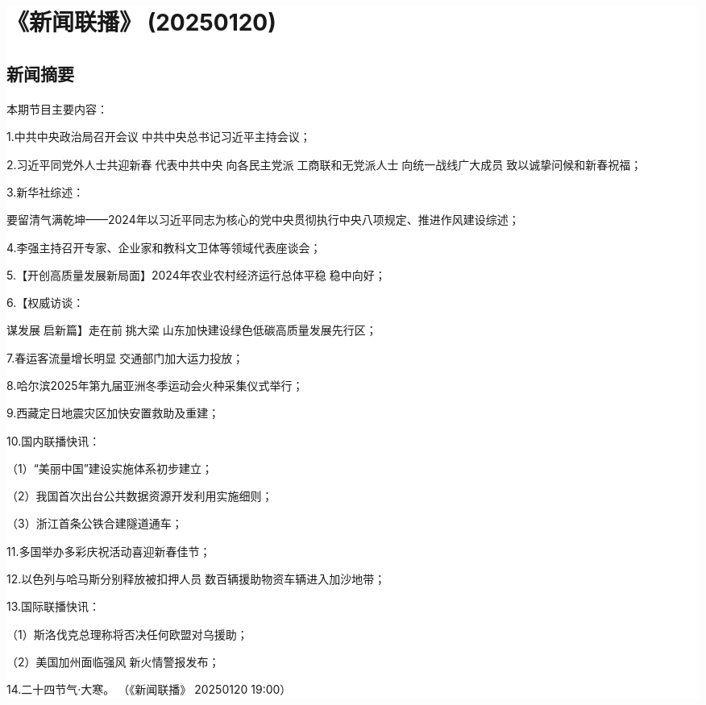 # 《新闻联播》 (20250120)

## 新闻摘要

本期节目主要内容：


1.中共中央政治局召开会议 中共中央总书记习近平主持会议；


2.习近平同党外人士共迎新春 代表中共中央 向各民主党派 工商联和无党派人士 向统一战线广大成员 致以诚挚问候和新春祝福；


3.新华社综述：

要留清气满乾坤——2024年以习近平同志为核心的党中央贯彻执行中央八项规定、推进作风建设综述；


4.李强主持召开专家、企业家和教科文卫体等领域代表座谈会；


5.【开创高质量发展新局面】2024年农业农村经济运行总体平稳 稳中向好；


6.【权威访谈：

谋发展 启新篇】走在前 挑大梁 山东加快建设绿色低碳高质量发展先行区；


7.春运客流量增长明显 交通部门加大运力投放；


8.哈尔滨2025年第九届亚洲冬季运动会火种采集仪式举行；


9.西藏定日地震灾区加快安置救助及重建；


10.国内联播快讯：


（1）“美丽中国”建设实施体系初步建立；


（2）我国首次出台公共数据资源开发利用实施细则；


（3）浙江首条公铁合建隧道通车；


11.多国举办多彩庆祝活动喜迎新春佳节；


12.以色列与哈马斯分别释放被扣押人员 数百辆援助物资车辆进入加沙地带；


13.国际联播快讯：


（1）斯洛伐克总理称将否决任何欧盟对乌援助；


（2）美国加州面临强风 新火情警报发布；


14.二十四节气·大寒。
（《新闻联播》 20250120 19:00）

